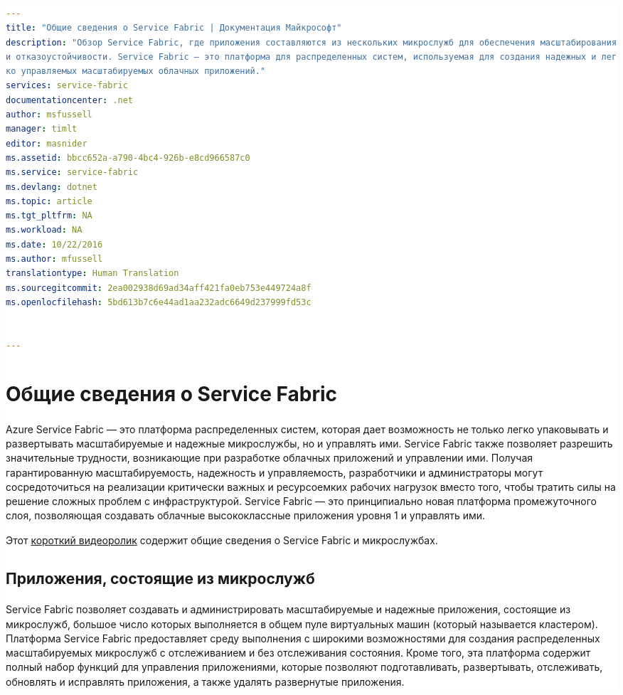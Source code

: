 ```yaml
---
title: "Общие сведения о Service Fabric | Документация Майкрософт"
description: "Обзор Service Fabric, где приложения составляются из нескольких микрослужб для обеспечения масштабирования и отказоустойчивости. Service Fabric — это платформа для распределенных систем, используемая для создания надежных и легко управляемых масштабируемых облачных приложений."
services: service-fabric
documentationcenter: .net
author: msfussell
manager: timlt
editor: masnider
ms.assetid: bbcc652a-a790-4bc4-926b-e8cd966587c0
ms.service: service-fabric
ms.devlang: dotnet
ms.topic: article
ms.tgt_pltfrm: NA
ms.workload: NA
ms.date: 10/22/2016
ms.author: mfussell
translationtype: Human Translation
ms.sourcegitcommit: 2ea002938d69ad34aff421fa0eb753e449724a8f
ms.openlocfilehash: 5bd613b7c6e44ad1aa232adc6649d237999fd53c


---
```

# <a name="overview-of-azure-service-fabric"></a>Общие сведения о Service Fabric
Azure Service Fabric — это платформа распределенных систем, которая дает возможность не только легко упаковывать и развертывать масштабируемые и надежные микрослужбы, но и управлять ими. Service Fabric также позволяет разрешить значительные трудности, возникающие при разработке облачных приложений и управлении ими. Получая гарантированную масштабируемость, надежность и управляемость, разработчики и администраторы могут сосредоточиться на реализации критически важных и ресурсоемких рабочих нагрузок вместо того, чтобы тратить силы на решение сложных проблем с инфраструктурой. Service Fabric — это принципиально новая платформа промежуточного слоя, позволяющая создавать облачные высококлассные приложения уровня 1 и управлять ими.

Этот [короткий видеоролик](https://aka.ms/servicefabricvideo) содержит общие сведения о Service Fabric и микрослужбах.

## <a name="applications-composed-of-microservices"></a>Приложения, состоящие из микрослужб
Service Fabric позволяет создавать и администрировать масштабируемые и надежные приложения, состоящие из микрослужб, большое число которых выполняется в общем пуле виртуальных машин (который называется кластером). Платформа Service Fabric предоставляет среду выполнения с широкими возможностями для создания распределенных масштабируемых микрослужб с отслеживанием и без отслеживания состояния. Кроме того, эта платформа содержит полный набор функций для управления приложениями, которые позволяют подготавливать, развертывать, отслеживать, обновлять и исправлять приложения, а также удалять развернутые приложения.
